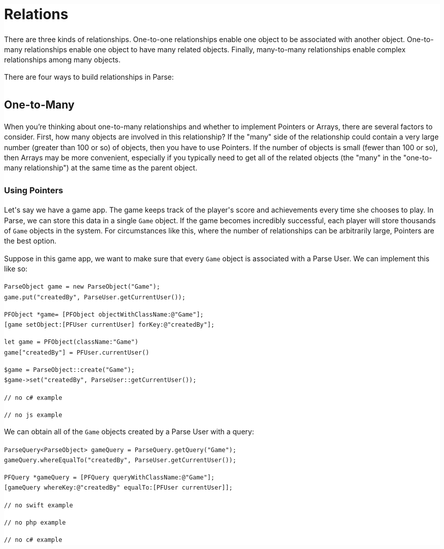 # Relations

There are three kinds of relationships. One-to-one relationships enable one object to be associated with another object. One-to-many relationships enable one object to have many related objects. Finally, many-to-many relationships enable complex relationships among many objects.

There are four ways to build relationships in Parse:

## One-to-Many

When you’re thinking about one-to-many relationships and whether to implement Pointers or Arrays, there are several factors to consider. First, how many objects are involved in this relationship? If the "many" side of the relationship could contain a very large number (greater than 100 or so) of objects, then you have to use Pointers. If the number of objects is small (fewer than 100 or so), then Arrays may be more convenient, especially if you typically need to get all of the related objects (the "many" in the "one-to-many relationship") at the same time as the parent object.

### Using Pointers

Let's say we have a game app. The game keeps track of the player's score and achievements every time she chooses to play. In Parse, we can store this data in a single `Game` object. If the game becomes incredibly successful, each player will store thousands of `Game` objects in the system. For circumstances like this, where the number of relationships can be arbitrarily large, Pointers are the best option.

Suppose in this game app, we want to make sure that every `Game` object is associated with a Parse User. We can implement this like so:

```common-java
ParseObject game = new ParseObject("Game");
game.put("createdBy", ParseUser.getCurrentUser());
```
```common-objc
PFObject *game= [PFObject objectWithClassName:@"Game"];
[game setObject:[PFUser currentUser] forKey:@"createdBy"];
```
```common-swift
let game = PFObject(className:"Game")
game["createdBy"] = PFUser.currentUser()
```
```common-php
$game = ParseObject::create("Game");
$game->set("createdBy", ParseUser::getCurrentUser());
```
```common-csharp
// no c# example
```
```common-js
// no js example
```

We can obtain all of the `Game` objects created by a Parse User with a query:

```common-java
ParseQuery<ParseObject> gameQuery = ParseQuery.getQuery("Game");
gameQuery.whereEqualTo("createdBy", ParseUser.getCurrentUser());
```
```common-objc
PFQuery *gameQuery = [PFQuery queryWithClassName:@"Game"];
[gameQuery whereKey:@"createdBy" equalTo:[PFUser currentUser]];
```
```common-swift
// no swift example
```
```common-php
// no php example
```
```common-csharp
// no c# example
```